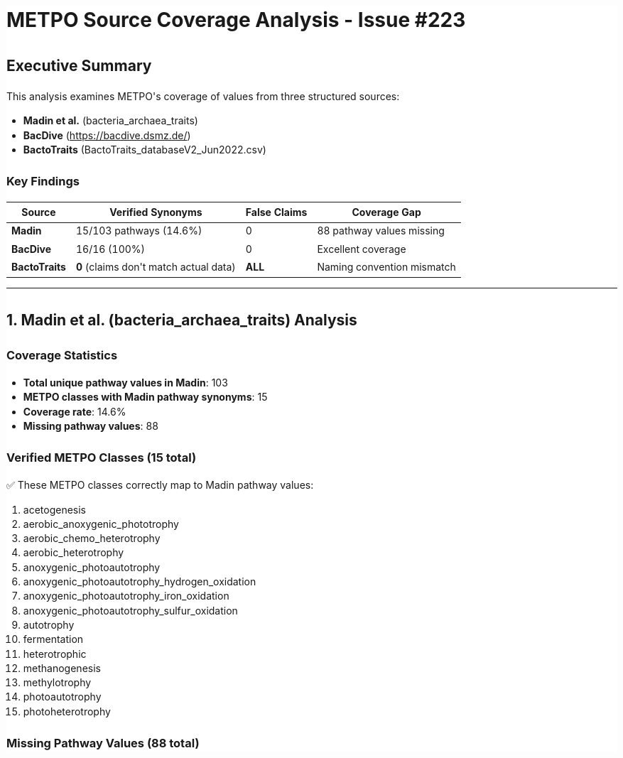# METPO Source Coverage Analysis - Issue #223

## Executive Summary

This analysis examines METPO's coverage of values from three structured sources:
- **Madin et al.** (bacteria_archaea_traits)
- **BacDive** (https://bacdive.dsmz.de/)
- **BactoTraits** (BactoTraits_databaseV2_Jun2022.csv)

### Key Findings

| Source | Verified Synonyms | False Claims | Coverage Gap |
|--------|------------------|--------------|--------------|
| **Madin** | 15/103 pathways (14.6%) | 0 | 88 pathway values missing |
| **BacDive** | 16/16 (100%) | 0 | Excellent coverage |
| **BactoTraits** | **0** (claims don't match actual data) | **ALL** | Naming convention mismatch |

---

## 1. Madin et al. (bacteria_archaea_traits) Analysis

### Coverage Statistics
- **Total unique pathway values in Madin**: 103
- **METPO classes with Madin pathway synonyms**: 15
- **Coverage rate**: 14.6%
- **Missing pathway values**: 88

### Verified METPO Classes (15 total)
✅ These METPO classes correctly map to Madin pathway values:
1. acetogenesis
2. aerobic_anoxygenic_phototrophy
3. aerobic_chemo_heterotrophy
4. aerobic_heterotrophy
5. anoxygenic_photoautotrophy
6. anoxygenic_photoautotrophy_hydrogen_oxidation
7. anoxygenic_photoautotrophy_iron_oxidation
8. anoxygenic_photoautotrophy_sulfur_oxidation
9. autotrophy
10. fermentation
11. heterotrophic
12. methanogenesis
13. methylotrophy
14. photoautotrophy
15. photoheterotrophy

### Missing Pathway Values (88 total)
